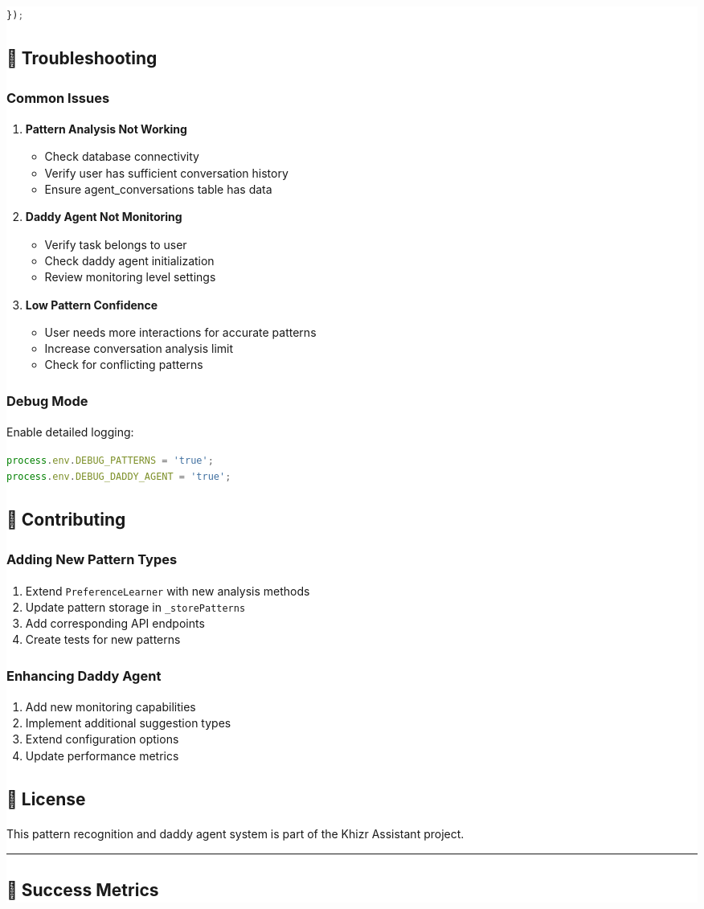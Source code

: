 ```javascript
});
```

## 🐛 Troubleshooting

### Common Issues

1. **Pattern Analysis Not Working**
   - Check database connectivity
   - Verify user has sufficient conversation history
   - Ensure agent_conversations table has data

2. **Daddy Agent Not Monitoring**
   - Verify task belongs to user
   - Check daddy agent initialization
   - Review monitoring level settings

3. **Low Pattern Confidence**
   - User needs more interactions for accurate patterns
   - Increase conversation analysis limit
   - Check for conflicting patterns

### Debug Mode
Enable detailed logging:
```javascript
process.env.DEBUG_PATTERNS = 'true';
process.env.DEBUG_DADDY_AGENT = 'true';
```

## 🤝 Contributing

### Adding New Pattern Types
1. Extend `PreferenceLearner` with new analysis methods
2. Update pattern storage in `_storePatterns`
3. Add corresponding API endpoints
4. Create tests for new patterns

### Enhancing Daddy Agent
1. Add new monitoring capabilities
2. Implement additional suggestion types
3. Extend configuration options
4. Update performance metrics

## 📄 License

This pattern recognition and daddy agent system is part of the Khizr Assistant project.

---

## 🎯 Success Metrics
